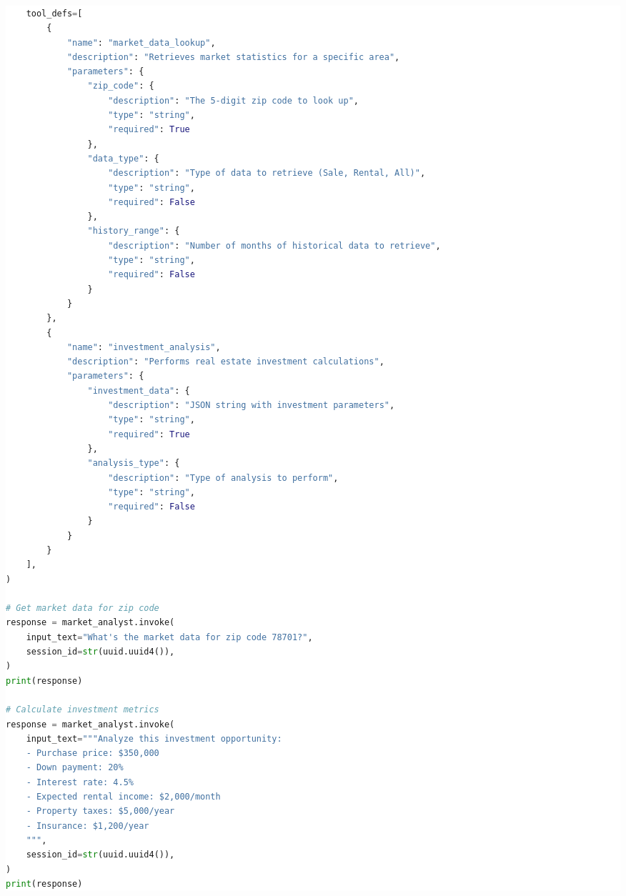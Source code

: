 ```python
    tool_defs=[
        {
            "name": "market_data_lookup",
            "description": "Retrieves market statistics for a specific area",
            "parameters": {
                "zip_code": {
                    "description": "The 5-digit zip code to look up",
                    "type": "string",
                    "required": True
                },
                "data_type": {
                    "description": "Type of data to retrieve (Sale, Rental, All)",
                    "type": "string",
                    "required": False
                },
                "history_range": {
                    "description": "Number of months of historical data to retrieve",
                    "type": "string",
                    "required": False
                }
            }
        },
        {
            "name": "investment_analysis",
            "description": "Performs real estate investment calculations",
            "parameters": {
                "investment_data": {
                    "description": "JSON string with investment parameters",
                    "type": "string",
                    "required": True
                },
                "analysis_type": {
                    "description": "Type of analysis to perform",
                    "type": "string",
                    "required": False
                }
            }
        }
    ],
)

# Get market data for zip code
response = market_analyst.invoke(
    input_text="What's the market data for zip code 78701?",
    session_id=str(uuid.uuid4()),
)
print(response)

# Calculate investment metrics
response = market_analyst.invoke(
    input_text="""Analyze this investment opportunity:
    - Purchase price: $350,000
    - Down payment: 20%
    - Interest rate: 4.5%
    - Expected rental income: $2,000/month
    - Property taxes: $5,000/year
    - Insurance: $1,200/year
    """,
    session_id=str(uuid.uuid4()),
)
print(response)
```
